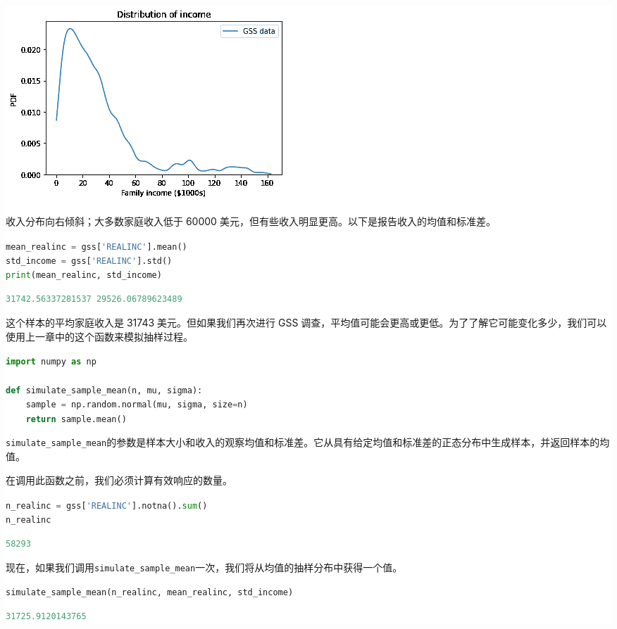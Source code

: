 ![_images/12_bootstrap_9_0.png](img/99360e8256da8befb7d3a32974f91c2b.png)

收入分布向右倾斜；大多数家庭收入低于 60000 美元，但有些收入明显更高。以下是报告收入的均值和标准差。

```py
mean_realinc = gss['REALINC'].mean()
std_income = gss['REALINC'].std()
print(mean_realinc, std_income) 
```

```py
31742.56337281537 29526.06789623489 
```

这个样本的平均家庭收入是 31743 美元。但如果我们再次进行 GSS 调查，平均值可能会更高或更低。为了了解它可能变化多少，我们可以使用上一章中的这个函数来模拟抽样过程。

```py
import numpy as np

def simulate_sample_mean(n, mu, sigma):
    sample = np.random.normal(mu, sigma, size=n)
    return sample.mean() 
```

`simulate_sample_mean`的参数是样本大小和收入的观察均值和标准差。它从具有给定均值和标准差的正态分布中生成样本，并返回样本的均值。

在调用此函数之前，我们必须计算有效响应的数量。

```py
n_realinc = gss['REALINC'].notna().sum()
n_realinc 
```

```py
58293 
```

现在，如果我们调用`simulate_sample_mean`一次，我们将从均值的抽样分布中获得一个值。

```py
simulate_sample_mean(n_realinc, mean_realinc, std_income) 
```

```py
31725.9120143765 
```
